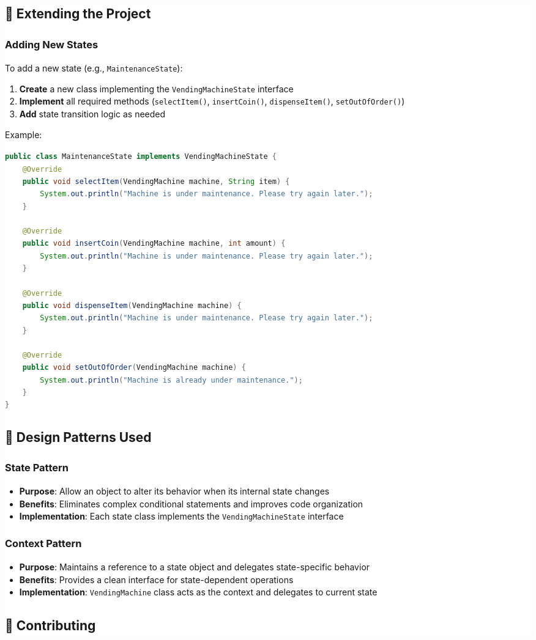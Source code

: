 ## 🔧 Extending the Project

### Adding New States

To add a new state (e.g., `MaintenanceState`):

1. **Create** a new class implementing the `VendingMachineState` interface
2. **Implement** all required methods (`selectItem()`, `insertCoin()`, `dispenseItem()`, `setOutOfOrder()`)
3. **Add** state transition logic as needed

Example:
```java
public class MaintenanceState implements VendingMachineState {
    @Override
    public void selectItem(VendingMachine machine, String item) {
        System.out.println("Machine is under maintenance. Please try again later.");
    }
    
    @Override
    public void insertCoin(VendingMachine machine, int amount) {
        System.out.println("Machine is under maintenance. Please try again later.");
    }
    
    @Override
    public void dispenseItem(VendingMachine machine) {
        System.out.println("Machine is under maintenance. Please try again later.");
    }
    
    @Override
    public void setOutOfOrder(VendingMachine machine) {
        System.out.println("Machine is already under maintenance.");
    }
}
```

## 🎯 Design Patterns Used

### State Pattern
- **Purpose**: Allow an object to alter its behavior when its internal state changes
- **Benefits**: Eliminates complex conditional statements and improves code organization
- **Implementation**: Each state class implements the `VendingMachineState` interface

### Context Pattern
- **Purpose**: Maintains a reference to a state object and delegates state-specific behavior
- **Benefits**: Provides a clean interface for state-dependent operations
- **Implementation**: `VendingMachine` class acts as the context and delegates to current state

## 🤝 Contributing
